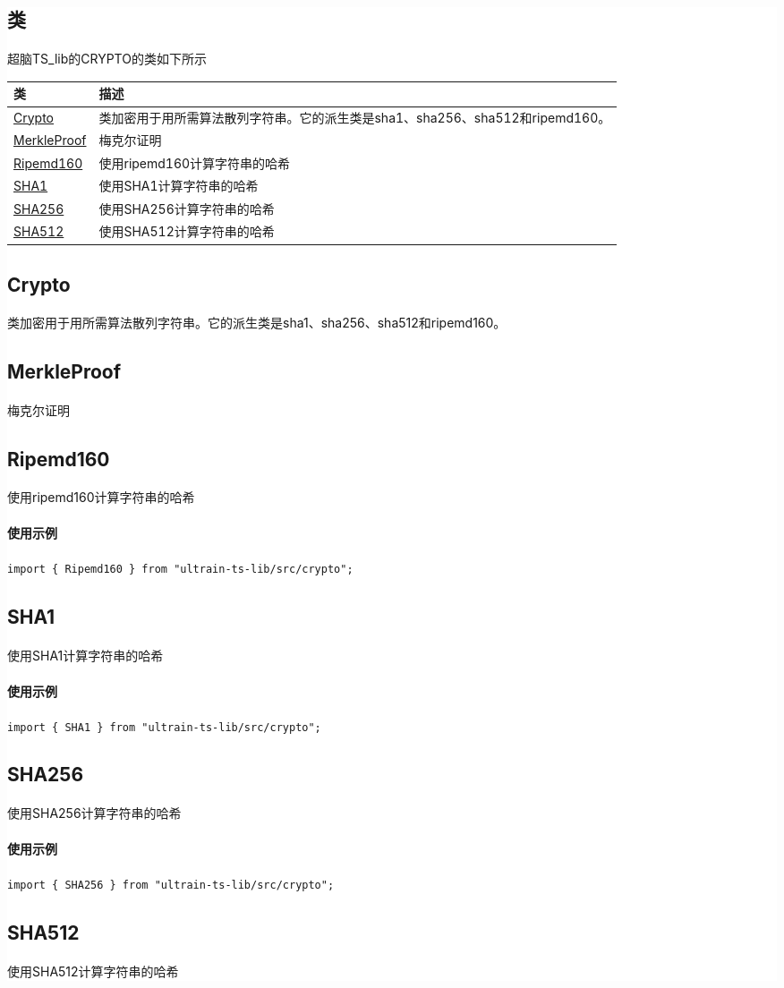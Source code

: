 ## 类
超脑TS_lib的CRYPTO的类如下所示

| 类                                                                                        | 描述                                                 |
| :------------------------------------------------------------------------------------------| :----------------------------------------------------|
| [Crypto](docs-cn/contract/07-ts-crypto#Crypto)                          |类加密用于用所需算法散列字符串。它的派生类是sha1、sha256、sha512和ripemd160。                             |
| [MerkleProof](docs-cn/contract/07-ts-crypto#MerkleProof)                          |梅克尔证明                             |
| [Ripemd160](docs-cn/contract/07-ts-crypto#Ripemd160)                          |使用ripemd160计算字符串的哈希                             |
| [SHA1](docs-cn/contract/07-ts-crypto#SHA1)                          |使用SHA1计算字符串的哈希                             |
| [SHA256](docs-cn/contract/07-ts-crypto#SHA256)                          |使用SHA256计算字符串的哈希                             |
| [SHA512](docs-cn/contract/07-ts-crypto#SHA512)                          |使用SHA512计算字符串的哈希                             |

## Crypto
类加密用于用所需算法散列字符串。它的派生类是sha1、sha256、sha512和ripemd160。

## MerkleProof
梅克尔证明

## Ripemd160
使用ripemd160计算字符串的哈希

#### 使用示例
```nodejs
import { Ripemd160 } from "ultrain-ts-lib/src/crypto";
```

## SHA1
使用SHA1计算字符串的哈希

#### 使用示例
```nodejs
import { SHA1 } from "ultrain-ts-lib/src/crypto";
```

## SHA256
使用SHA256计算字符串的哈希

#### 使用示例
```nodejs
import { SHA256 } from "ultrain-ts-lib/src/crypto";
```

## SHA512
使用SHA512计算字符串的哈希
